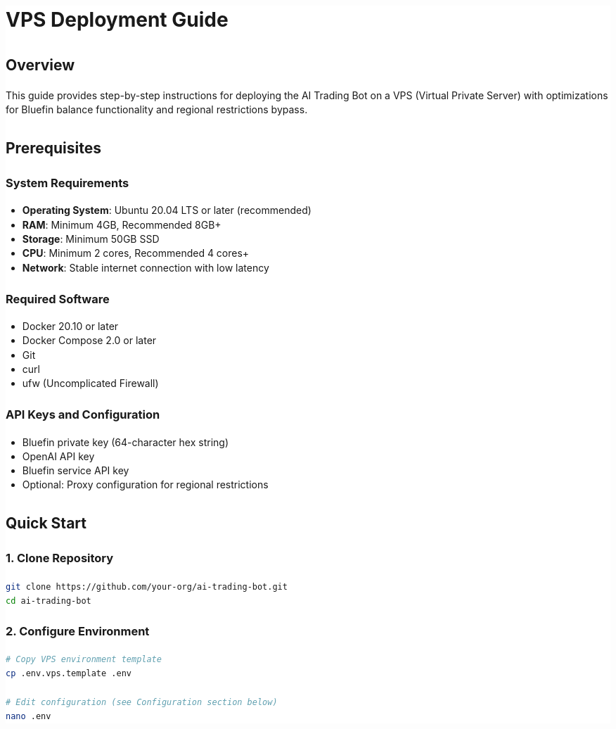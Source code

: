 # VPS Deployment Guide

## Overview

This guide provides step-by-step instructions for deploying the AI Trading Bot on a VPS (Virtual Private Server) with optimizations for Bluefin balance functionality and regional restrictions bypass.

## Prerequisites

### System Requirements

- **Operating System**: Ubuntu 20.04 LTS or later (recommended)
- **RAM**: Minimum 4GB, Recommended 8GB+
- **Storage**: Minimum 50GB SSD
- **CPU**: Minimum 2 cores, Recommended 4 cores+
- **Network**: Stable internet connection with low latency

### Required Software

- Docker 20.10 or later
- Docker Compose 2.0 or later
- Git
- curl
- ufw (Uncomplicated Firewall)

### API Keys and Configuration

- Bluefin private key (64-character hex string)
- OpenAI API key
- Bluefin service API key
- Optional: Proxy configuration for regional restrictions

## Quick Start

### 1. Clone Repository

```bash
git clone https://github.com/your-org/ai-trading-bot.git
cd ai-trading-bot
```

### 2. Configure Environment

```bash
# Copy VPS environment template
cp .env.vps.template .env

# Edit configuration (see Configuration section below)
nano .env
```
